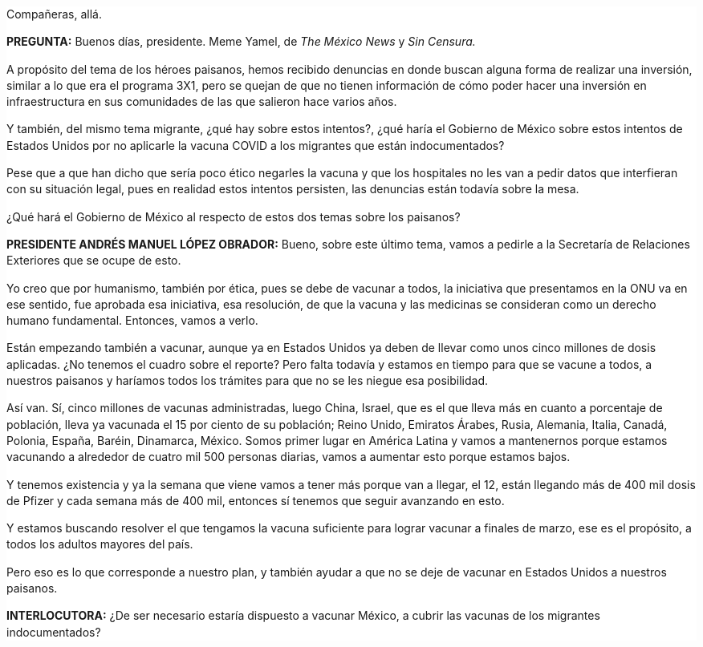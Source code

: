 Compañeras, allá.

**PREGUNTA:** Buenos días, presidente. Meme Yamel, de _The México News_ y _Sin
Censura._

A propósito del tema de los héroes paisanos, hemos recibido denuncias en donde
buscan alguna forma de realizar una inversión, similar a lo que era el
programa 3X1, pero se quejan de que no tienen información de cómo poder hacer
una inversión en infraestructura en sus comunidades de las que salieron hace
varios años.

Y también, del mismo tema migrante, ¿qué hay sobre estos intentos?, ¿qué haría
el Gobierno de México sobre estos intentos de Estados Unidos por no aplicarle
la vacuna COVID a los migrantes que están indocumentados?

Pese que a que han dicho que sería poco ético negarles la vacuna y que los
hospitales no les van a pedir datos que interfieran con su situación legal,
pues en realidad estos intentos persisten, las denuncias están todavía sobre
la mesa.

¿Qué hará el Gobierno de México al respecto de estos dos temas sobre los
paisanos?

**PRESIDENTE ANDRÉS MANUEL LÓPEZ OBRADOR:** Bueno, sobre este último tema,
vamos a pedirle a la Secretaría de Relaciones Exteriores que se ocupe de esto.

Yo creo que por humanismo, también por ética, pues se debe de vacunar a todos,
la iniciativa que presentamos en la ONU va en ese sentido, fue aprobada esa
iniciativa, esa resolución, de que la vacuna y las medicinas se consideran
como un derecho humano fundamental. Entonces, vamos a verlo.

Están empezando también a vacunar, aunque ya en Estados Unidos ya deben de
llevar como unos cinco millones de dosis aplicadas. ¿No tenemos el cuadro
sobre el reporte? Pero falta todavía y estamos en tiempo para que se vacune a
todos, a nuestros paisanos y haríamos todos los trámites para que no se les
niegue esa posibilidad.

Así van. Sí, cinco millones de vacunas administradas, luego China, Israel, que
es el que lleva más en cuanto a porcentaje de población, lleva ya vacunada el
15 por ciento de su población; Reino Unido, Emiratos Árabes, Rusia, Alemania,
Italia, Canadá, Polonia, España, Baréin, Dinamarca, México. Somos primer lugar
en América Latina y vamos a mantenernos porque estamos vacunando a alrededor
de cuatro mil 500 personas diarias, vamos a aumentar esto porque estamos
bajos.

Y tenemos existencia y ya la semana que viene vamos a tener más porque van a
llegar, el 12, están llegando más de 400 mil dosis de Pfizer y cada semana más
de 400 mil, entonces sí tenemos que seguir avanzando en esto.

Y estamos buscando resolver el que tengamos la vacuna suficiente para lograr
vacunar a finales de marzo, ese es el propósito, a todos los adultos mayores
del país.

Pero eso es lo que corresponde a nuestro plan, y también ayudar a que no se
deje de vacunar en Estados Unidos a nuestros paisanos.

**INTERLOCUTORA:** ¿De ser necesario estaría dispuesto a vacunar México, a
cubrir las vacunas de los migrantes indocumentados?
